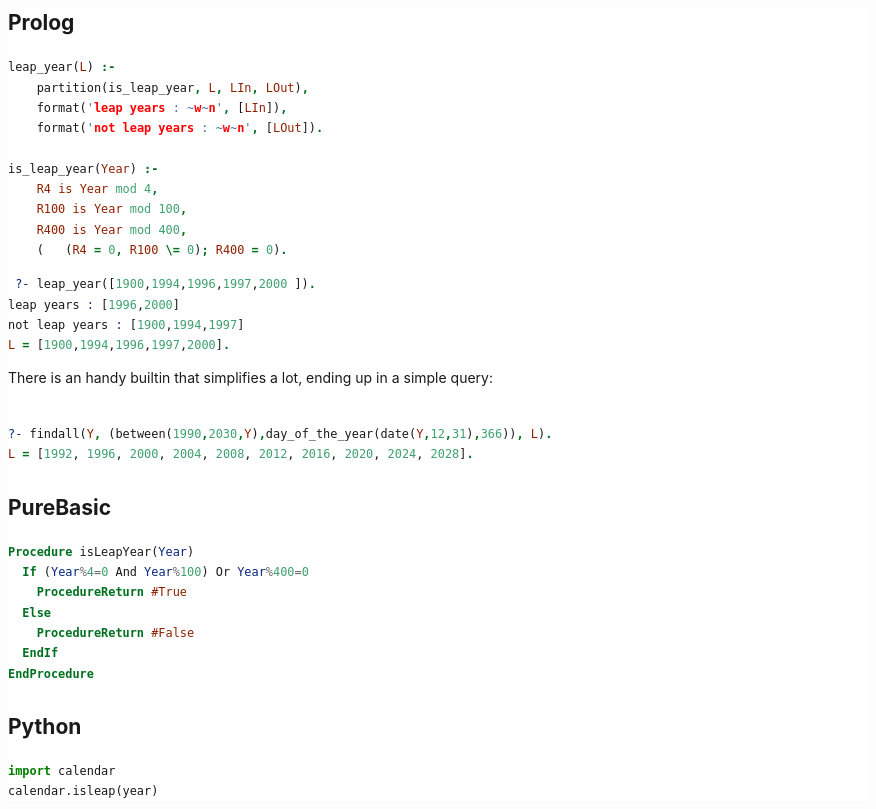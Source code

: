 
## Prolog

```Prolog
leap_year(L) :-
	partition(is_leap_year, L, LIn, LOut),
	format('leap years : ~w~n', [LIn]),
	format('not leap years : ~w~n', [LOut]).

is_leap_year(Year) :-
	R4 is Year mod 4,
	R100 is Year mod 100,
	R400 is Year mod 400,
	(   (R4 = 0, R100 \= 0); R400 = 0).
```

```Prolog
 ?- leap_year([1900,1994,1996,1997,2000 ]).
leap years : [1996,2000]
not leap years : [1900,1994,1997]
L = [1900,1994,1996,1997,2000].
```


There is an handy builtin that simplifies a lot, ending up in a simple query:


```Prolog

?- findall(Y, (between(1990,2030,Y),day_of_the_year(date(Y,12,31),366)), L).
L = [1992, 1996, 2000, 2004, 2008, 2012, 2016, 2020, 2024, 2028].

```



## PureBasic


```PureBasic
Procedure isLeapYear(Year)
  If (Year%4=0 And Year%100) Or Year%400=0
    ProcedureReturn #True
  Else
    ProcedureReturn #False
  EndIf
EndProcedure
```



## Python


```python
import calendar
calendar.isleap(year)
```
